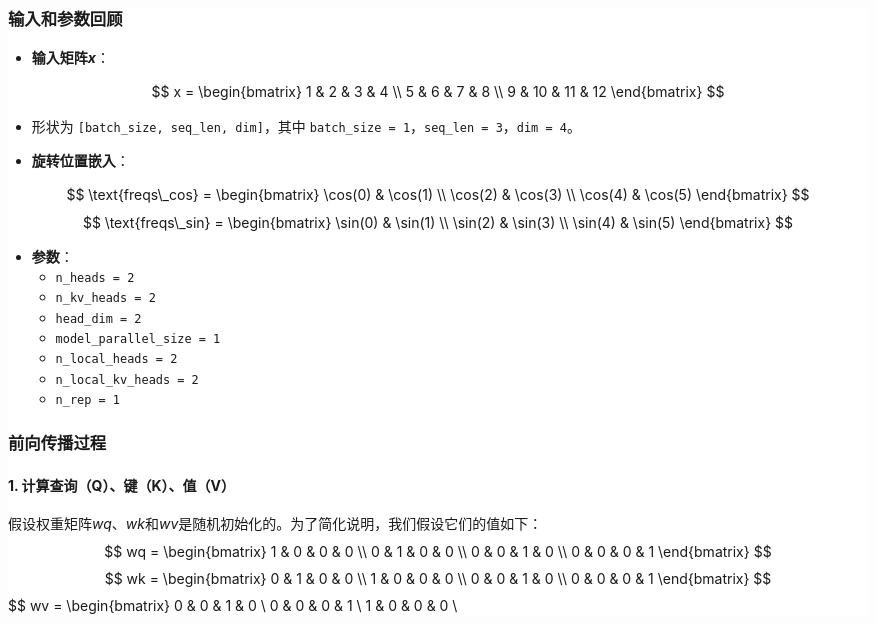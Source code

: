 ### **输入和参数回顾**

- **输入矩阵$x$**：

$$
  x = \begin{bmatrix}
  1 & 2 & 3 & 4 \\
  5 & 6 & 7 & 8 \\
  9 & 10 & 11 & 12
  \end{bmatrix}
$$

- 形状为 `[batch_size, seq_len, dim]`，其中 `batch_size = 1`，`seq_len = 3`，`dim = 4`。

- **旋转位置嵌入**：

$$
  \text{freqs\_cos} = \begin{bmatrix}
  \cos(0) & \cos(1) \\
  \cos(2) & \cos(3) \\
  \cos(4) & \cos(5)
  \end{bmatrix}
$$
$$
  \text{freqs\_sin} = \begin{bmatrix}
  \sin(0) & \sin(1) \\
  \sin(2) & \sin(3) \\
  \sin(4) & \sin(5)
  \end{bmatrix}
$$

- **参数**：
  - `n_heads = 2`
  - `n_kv_heads = 2`
  - `head_dim = 2`
  - `model_parallel_size = 1`
  - `n_local_heads = 2`
  - `n_local_kv_heads = 2`
  - `n_rep = 1`

### **前向传播过程**

#### **1. 计算查询（Q）、键（K）、值（V）**

假设权重矩阵$wq$、$wk$和$wv$是随机初始化的。为了简化说明，我们假设它们的值如下：
$$
wq = \begin{bmatrix}
1 & 0 & 0 & 0 \\
0 & 1 & 0 & 0 \\
0 & 0 & 1 & 0 \\
0 & 0 & 0 & 1
\end{bmatrix}
$$
$$
wk = \begin{bmatrix}
0 & 1 & 0 & 0 \\
1 & 0 & 0 & 0 \\
0 & 0 & 1 & 0 \\
0 & 0 & 0 & 1
\end{bmatrix}
$$
$$
wv = \begin{bmatrix}
0 & 0 & 1 & 0 \\
0 & 0 & 0 & 1 \\
1 & 0 & 0 & 0 \\